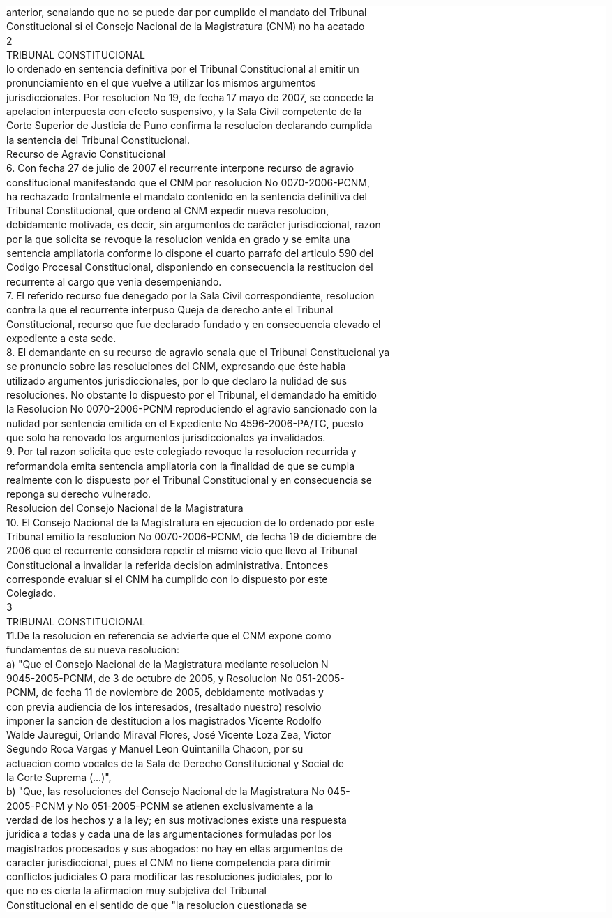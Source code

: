 anterior, senalando que no se puede dar por cumplido el mandato del Tribunal  
Constitucional si el Consejo Nacional de la Magistratura (CNM) no ha acatado  
2  
TRIBUNAL CONSTITUCIONAL  
lo ordenado en sentencia definitiva por el Tribunal Constitucional al emitir un  
pronunciamiento en el que vuelve a utilizar los mismos argumentos  
jurisdiccionales. Por resolucion No 19, de fecha 17 mayo de 2007, se concede la  
apelacion interpuesta con efecto suspensivo, y la Sala Civil competente de la  
Corte Superior de Justicia de Puno confirma la resolucion declarando cumplida  
la sentencia del Tribunal Constitucional.  
Recurso de Agravio Constitucional  
6. Con fecha 27 de julio de 2007 el recurrente interpone recurso de agravio  
constitucional manifestando que el CNM por resolucion No 0070-2006-PCNM,  
ha rechazado frontalmente el mandato contenido en la sentencia definitiva del  
Tribunal Constitucional, que ordeno al CNM expedir nueva resolucion,  
debidamente motivada, es decir, sin argumentos de carâcter jurisdiccional, razon  
por la que solicita se revoque la resolucion venida en grado y se emita una  
sentencia ampliatoria conforme lo dispone el cuarto parrafo del articulo 590 del  
Codigo Procesal Constitucional, disponiendo en consecuencia la restitucion del  
recurrente al cargo que venia desempeniando.  
7. El referido recurso fue denegado por la Sala Civil correspondiente, resolucion  
contra la que el recurrente interpuso Queja de derecho ante el Tribunal  
Constitucional, recurso que fue declarado fundado y en consecuencia elevado el  
expediente a esta sede.  
8. El demandante en su recurso de agravio senala que el Tribunal Constitucional ya  
se pronuncio sobre las resoluciones del CNM, expresando que éste habia  
utilizado argumentos jurisdiccionales, por lo que declaro la nulidad de sus  
resoluciones. No obstante lo dispuesto por el Tribunal, el demandado ha emitido  
la Resolucion No 0070-2006-PCNM reproduciendo el agravio sancionado con la  
nulidad por sentencia emitida en el Expediente No 4596-2006-PA/TC, puesto  
que solo ha renovado los argumentos jurisdiccionales ya invalidados.  
9. Por tal razon solicita que este colegiado revoque la resolucion recurrida y  
reformandola emita sentencia ampliatoria con la finalidad de que se cumpla  
realmente con lo dispuesto por el Tribunal Constitucional y en consecuencia se  
reponga su derecho vulnerado.  
Resolucion del Consejo Nacional de la Magistratura  
10. El Consejo Nacional de la Magistratura en ejecucion de lo ordenado por este  
Tribunal emitio la resolucion No 0070-2006-PCNM, de fecha 19 de diciembre de  
2006 que el recurrente considera repetir el mismo vicio que llevo al Tribunal  
Constitucional a invalidar la referida decision administrativa. Entonces  
corresponde evaluar si el CNM ha cumplido con lo dispuesto por este  
Colegiado.  
3  
TRIBUNAL CONSTITUCIONAL  
11.De la resolucion en referencia se advierte que el CNM expone como  
fundamentos de su nueva resolucion:  
a) "Que el Consejo Nacional de la Magistratura mediante resolucion N  
9045-2005-PCNM, de 3 de octubre de 2005, y Resolucion No 051-2005-  
PCNM, de fecha 11 de noviembre de 2005, debidamente motivadas y  
con previa audiencia de los interesados, (resaltado nuestro) resolvio  
imponer la sancion de destitucion a los magistrados Vicente Rodolfo  
Walde Jauregui, Orlando Miraval Flores, José Vicente Loza Zea, Victor  
Segundo Roca Vargas y Manuel Leon Quintanilla Chacon, por su  
actuacion como vocales de la Sala de Derecho Constitucional y Social de  
la Corte Suprema (...)",  
b) "Que, las resoluciones del Consejo Nacional de la Magistratura No 045-  
2005-PCNM y No 051-2005-PCNM se atienen exclusivamente a la  
verdad de los hechos y a la ley; en sus motivaciones existe una respuesta  
juridica a todas y cada una de las argumentaciones formuladas por los  
magistrados procesados y sus abogados: no hay en ellas argumentos de  
caracter jurisdiccional, pues el CNM no tiene competencia para dirimir  
conflictos judiciales O para modificar las resoluciones judiciales, por lo  
que no es cierta la afirmacion muy subjetiva del Tribunal  
Constitucional en el sentido de que "la resolucion cuestionada se  